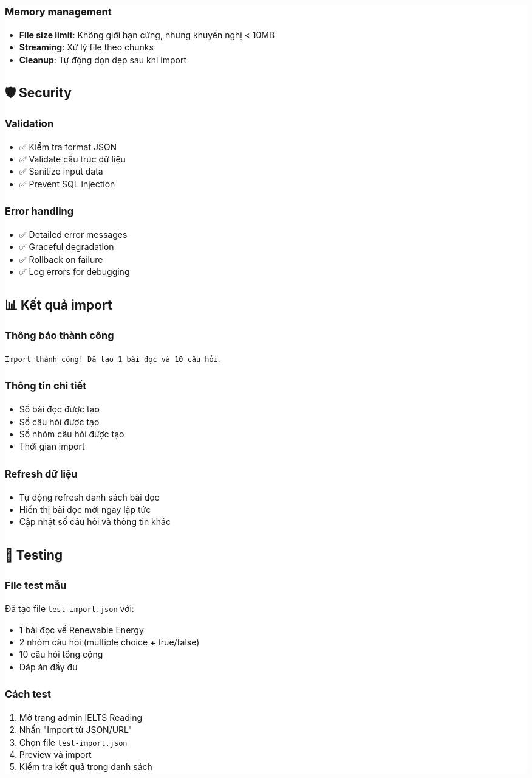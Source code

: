 ### Memory management
- **File size limit**: Không giới hạn cứng, nhưng khuyến nghị < 10MB
- **Streaming**: Xử lý file theo chunks
- **Cleanup**: Tự động dọn dẹp sau khi import

## 🛡️ Security

### Validation
- ✅ Kiểm tra format JSON
- ✅ Validate cấu trúc dữ liệu
- ✅ Sanitize input data
- ✅ Prevent SQL injection

### Error handling
- ✅ Detailed error messages
- ✅ Graceful degradation
- ✅ Rollback on failure
- ✅ Log errors for debugging

## 📊 Kết quả import

### Thông báo thành công
```
Import thành công! Đã tạo 1 bài đọc và 10 câu hỏi.
```

### Thông tin chi tiết
- Số bài đọc được tạo
- Số câu hỏi được tạo
- Số nhóm câu hỏi được tạo
- Thời gian import

### Refresh dữ liệu
- Tự động refresh danh sách bài đọc
- Hiển thị bài đọc mới ngay lập tức
- Cập nhật số câu hỏi và thông tin khác

## 🧪 Testing

### File test mẫu
Đã tạo file `test-import.json` với:
- 1 bài đọc về Renewable Energy
- 2 nhóm câu hỏi (multiple choice + true/false)
- 10 câu hỏi tổng cộng
- Đáp án đầy đủ

### Cách test
1. Mở trang admin IELTS Reading
2. Nhấn "Import từ JSON/URL"
3. Chọn file `test-import.json`
4. Preview và import
5. Kiểm tra kết quả trong danh sách
